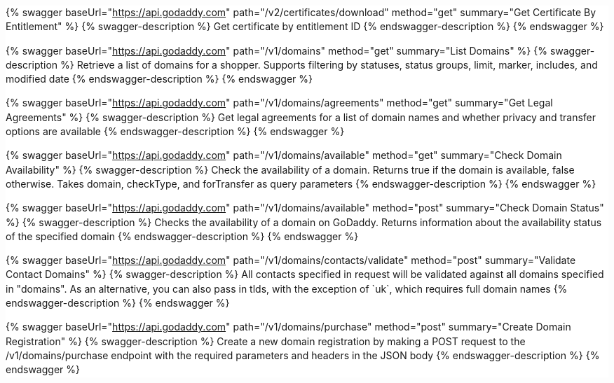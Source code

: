 {% swagger baseUrl="https://api.godaddy.com" path="/v2/certificates/download" method="get" summary="Get Certificate By Entitlement" %}
{% swagger-description %}
Get certificate by entitlement ID
{% endswagger-description %}
{% endswagger %}

{% swagger baseUrl="https://api.godaddy.com" path="/v1/domains" method="get" summary="List Domains" %}
{% swagger-description %}
Retrieve a list of domains for a shopper. Supports filtering by statuses, status groups, limit, marker, includes, and modified date
{% endswagger-description %}
{% endswagger %}

{% swagger baseUrl="https://api.godaddy.com" path="/v1/domains/agreements" method="get" summary="Get Legal Agreements" %}
{% swagger-description %}
Get legal agreements for a list of domain names and whether privacy and transfer options are available
{% endswagger-description %}
{% endswagger %}

{% swagger baseUrl="https://api.godaddy.com" path="/v1/domains/available" method="get" summary="Check Domain Availability" %}
{% swagger-description %}
Check the availability of a domain. Returns true if the domain is available, false otherwise. Takes domain, checkType, and forTransfer as query parameters
{% endswagger-description %}
{% endswagger %}

{% swagger baseUrl="https://api.godaddy.com" path="/v1/domains/available" method="post" summary="Check Domain Status" %}
{% swagger-description %}
Checks the availability of a domain on GoDaddy. Returns information about the availability status of the specified domain
{% endswagger-description %}
{% endswagger %}

{% swagger baseUrl="https://api.godaddy.com" path="/v1/domains/contacts/validate" method="post" summary="Validate Contact Domains" %}
{% swagger-description %}
All contacts specified in request will be validated against all domains specified in "domains". As an alternative, you can also pass in tlds, with the exception of \`uk\`, which requires full domain names
{% endswagger-description %}
{% endswagger %}

{% swagger baseUrl="https://api.godaddy.com" path="/v1/domains/purchase" method="post" summary="Create Domain Registration" %}
{% swagger-description %}
Create a new domain registration by making a POST request to the /v1/domains/purchase endpoint with the required parameters and headers in the JSON body
{% endswagger-description %}
{% endswagger %}
